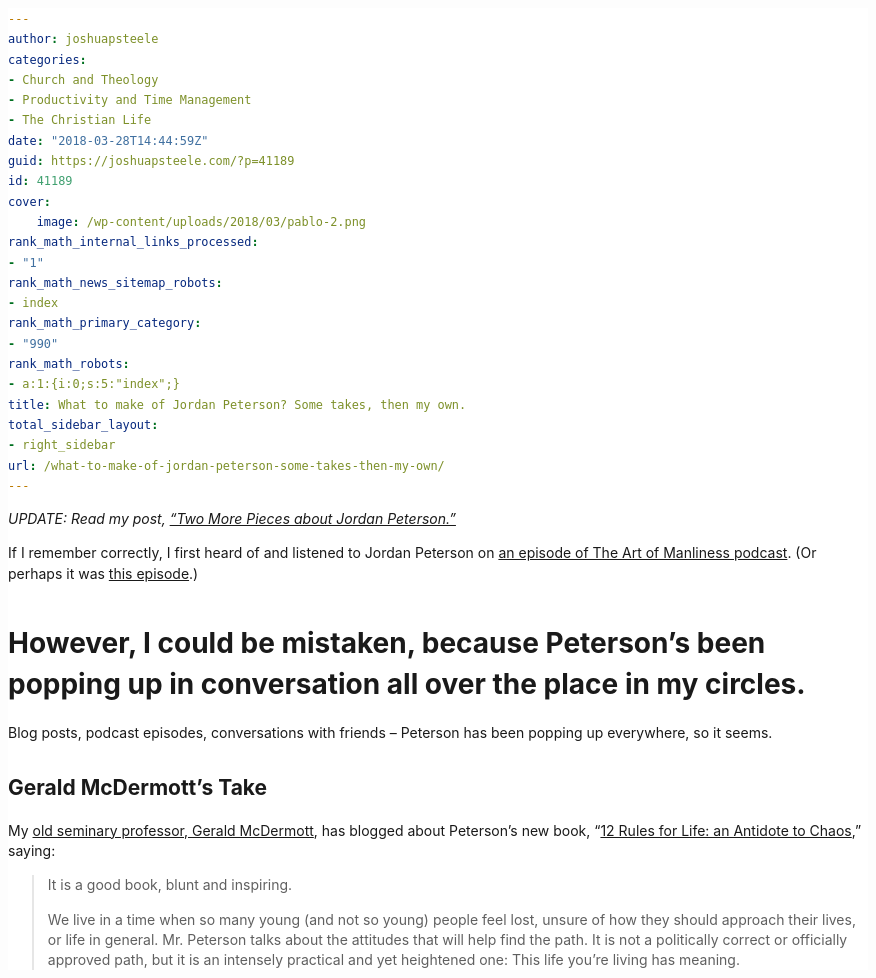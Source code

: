 ```yaml
---
author: joshuapsteele
categories:
- Church and Theology
- Productivity and Time Management
- The Christian Life
date: "2018-03-28T14:44:59Z"
guid: https://joshuapsteele.com/?p=41189
id: 41189
cover:
    image: /wp-content/uploads/2018/03/pablo-2.png
rank_math_internal_links_processed:
- "1"
rank_math_news_sitemap_robots:
- index
rank_math_primary_category:
- "990"
rank_math_robots:
- a:1:{i:0;s:5:"index";}
title: What to make of Jordan Peterson? Some takes, then my own.
total_sidebar_layout:
- right_sidebar
url: /what-to-make-of-jordan-peterson-some-takes-then-my-own/
---
```


*UPDATE: Read my post, [“Two More Pieces about Jordan Peterson.”](https://joshuapsteele.com/two-more-pieces-about-jordan-peterson/)*

If I remember correctly, I first heard of and listened to Jordan Peterson on [an episode of The Art of Manliness podcast](https://www.artofmanliness.com/2017/08/31/podcast-335-using-power-myths-live-flourishing-life/). (Or perhaps it was [this episode](https://www.artofmanliness.com/2018/02/06/12-rules-for-life-jordan-peterson-interview/).)

# However, I could be mistaken, because Peterson’s been popping up in conversation all over the place in my circles.

Blog posts, podcast episodes, conversations with friends – Peterson has been popping up everywhere, so it seems.

## Gerald McDermott’s Take

My [old seminary professor, Gerald McDermott](http://www.patheos.com/blogs/northamptonseminar/2018/02/03/biblical-wisdom-secular-psychologist/), has blogged about Peterson’s new book, “[12 Rules for Life: an Antidote to Chaos](https://www.amazon.com/12-Rules-Life-Antidote-Chaos/dp/0345816021/ref=as_li_ss_tl?ie=UTF8&qid=1522244418&sr=8-1&keywords=12+rules+for+life&linkCode=ll1&tag=joshuapsteele-20&linkId=3dbfc723801c4d44e8f654a5e7da752c),” saying:

> It is a good book, blunt and inspiring.
> 
>  We live in a time when so many young (and not so young) people feel lost, unsure of how they should approach their lives, or life in general. Mr. Peterson talks about the attitudes that will help find the path. It is not a politically correct or officially approved path, but it is an intensely practical and yet heightened one: This life you’re living has meaning.
